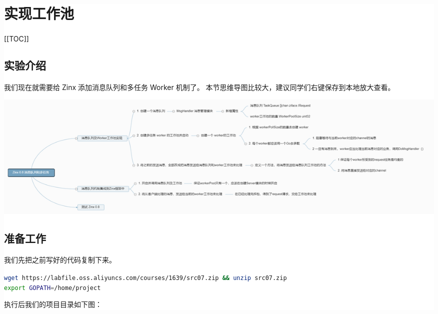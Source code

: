 # 实现工作池
[[TOC]]

## 实验介绍

我们现在就需要给 Zinx 添加消息队列和多任务 Worker 机制了。 本节思维导图比较大，建议同学们右键保存到本地放大查看。

![image-20220531170528633](./image-20220531170528633.png)

## 准备工作

我们先把之前写好的代码复制下来。

```bash
wget https://labfile.oss.aliyuncs.com/courses/1639/src07.zip && unzip src07.zip
export GOPATH=/home/project
```

执行后我们的项目目录如下图：
